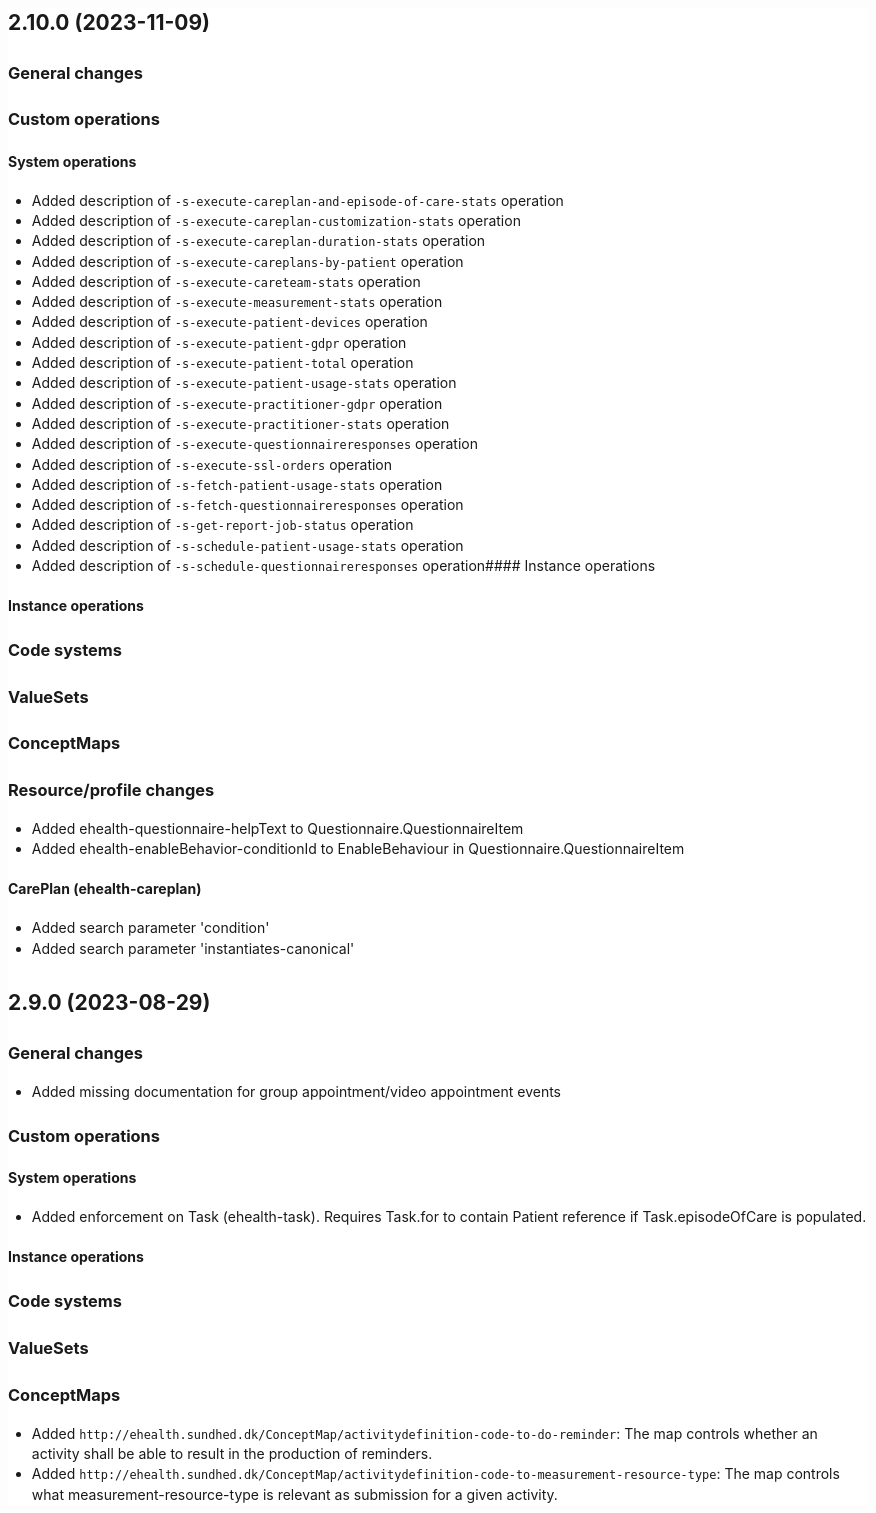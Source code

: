 
## 2.10.0 (2023-11-09)

### General changes

### Custom operations
#### System operations
- Added description of `-s-execute-careplan-and-episode-of-care-stats` operation
- Added description of `-s-execute-careplan-customization-stats` operation
- Added description of `-s-execute-careplan-duration-stats` operation
- Added description of `-s-execute-careplans-by-patient` operation
- Added description of `-s-execute-careteam-stats` operation
- Added description of `-s-execute-measurement-stats` operation
- Added description of `-s-execute-patient-devices` operation
- Added description of `-s-execute-patient-gdpr` operation
- Added description of `-s-execute-patient-total` operation
- Added description of `-s-execute-patient-usage-stats` operation
- Added description of `-s-execute-practitioner-gdpr` operation
- Added description of `-s-execute-practitioner-stats` operation
- Added description of `-s-execute-questionnaireresponses` operation
- Added description of `-s-execute-ssl-orders` operation
- Added description of `-s-fetch-patient-usage-stats` operation
- Added description of `-s-fetch-questionnaireresponses` operation
- Added description of `-s-get-report-job-status` operation
- Added description of `-s-schedule-patient-usage-stats` operation
- Added description of `-s-schedule-questionnaireresponses` operation#### Instance operations
#### Instance operations
### Code systems
### ValueSets
### ConceptMaps
### Resource/profile changes
- Added ehealth-questionnaire-helpText to Questionnaire.QuestionnaireItem
- Added ehealth-enableBehavior-conditionId to EnableBehaviour in Questionnaire.QuestionnaireItem 
#### CarePlan (ehealth-careplan)
- Added search parameter 'condition'
- Added search parameter 'instantiates-canonical'

## 2.9.0 (2023-08-29)

### General changes
- Added missing documentation for group appointment/video appointment events

### Custom operations
#### System operations
- Added enforcement on Task (ehealth-task). Requires Task.for to contain Patient reference if Task.episodeOfCare is populated.
#### Instance operations
### Code systems
### ValueSets
### ConceptMaps
- Added `http://ehealth.sundhed.dk/ConceptMap/activitydefinition-code-to-do-reminder`: The map controls whether an activity shall be able to result in the production of reminders.
- Added `http://ehealth.sundhed.dk/ConceptMap/activitydefinition-code-to-measurement-resource-type`: The map controls what measurement-resource-type is relevant as submission for a given activity.
